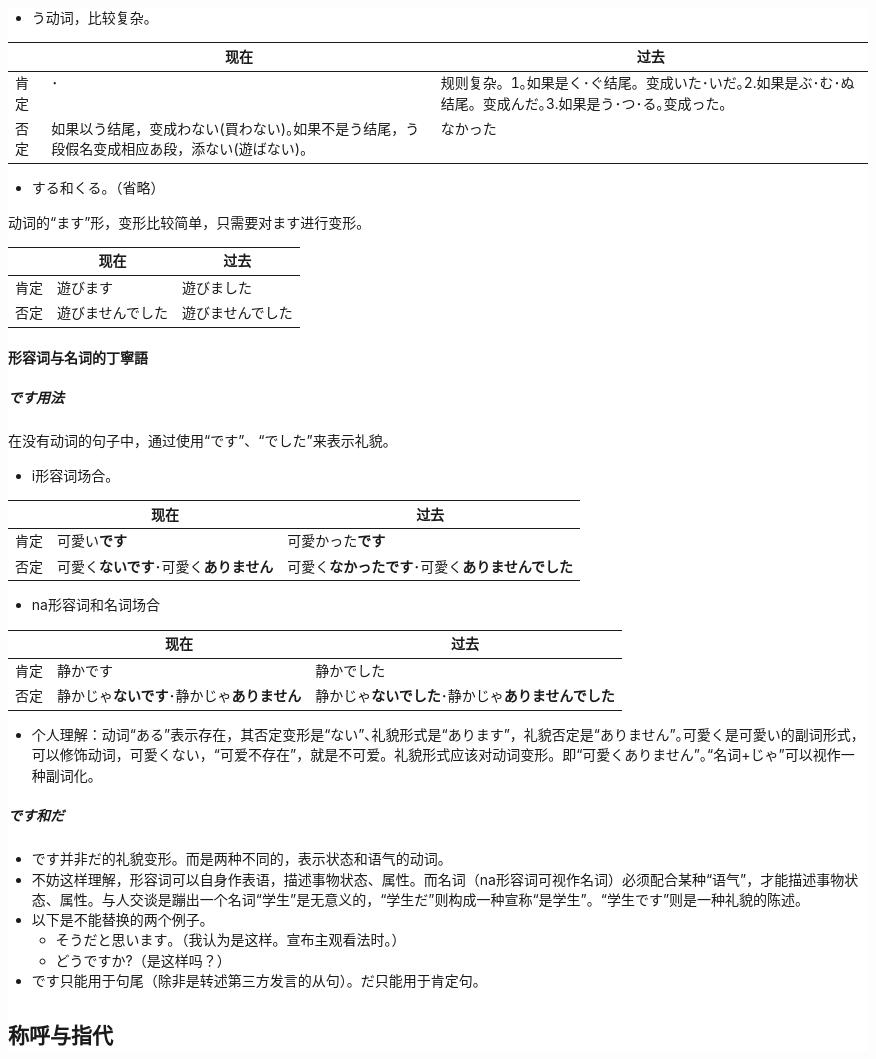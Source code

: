 * う动词，比较复杂。

|      | 现在                                                         | 过去                                                         |
| ---- | ------------------------------------------------------------ | ------------------------------------------------------------ |
| 肯定 | ･                                                            | 规则复杂。1｡如果是く･ぐ结尾。变成いた･いだ｡2.如果是ぶ･む･ぬ结尾。变成んだ｡3.如果是う･つ･る｡变成った｡ |
| 否定 | 如果以う结尾，变成わない(買わない)｡如果不是う结尾，う段假名变成相应あ段，添ない(遊ばない)｡ | なかった                                                     |

* する和くる。（省略）

动词的“ます”形，变形比较简单，只需要对ます进行变形。

|      | 现在             | 过去             |
| ---- | ---------------- | ---------------- |
| 肯定 | 遊びます         | 遊びました       |
| 否定 | 遊びませんでした | 遊びませんでした |

#### 形容词与名词的丁寧語

##### です用法

在没有动词的句子中，通过使用“です”、“でした”来表示礼貌。

* i形容词场合。

|      | 现在                                    | 过去                                              |
| ---- | --------------------------------------- | ------------------------------------------------- |
| 肯定 | 可愛い**です**                          | 可愛かった**です**                                |
| 否定 | 可愛く**ないです**･可愛く**ありません** | 可愛く**なかったです**･可愛く**ありませんでした** |

* na形容词和名词场合

|      | 现在                                        | 过去                                                |
| ---- | ------------------------------------------- | --------------------------------------------------- |
| 肯定 | 静かです                                    | 静かでした                                          |
| 否定 | 静かじゃ**ないです**･静かじゃ**ありません** | 静かじゃ**ないでした**･静かじゃ**ありませんでした** |

* 个人理解：动词“ある”表示存在，其否定变形是“ない”､礼貌形式是“あります”，礼貌否定是“ありません”｡可愛く是可愛い的副词形式，可以修饰动词，可愛くない，“可爱不存在”，就是不可爱。礼貌形式应该对动词变形。即“可愛くありません”｡“名词+じゃ”可以视作一种副词化。

##### です和だ

* です并非だ的礼貌变形。而是两种不同的，表示状态和语气的动词。
* 不妨这样理解，形容词可以自身作表语，描述事物状态、属性。而名词（na形容词可视作名词）必须配合某种“语气”，才能描述事物状态、属性。与人交谈是蹦出一个名词“学生”是无意义的，“学生だ”则构成一种宣称“是学生”。“学生です”则是一种礼貌的陈述。
* 以下是不能替换的两个例子｡
  * そうだと思います｡（我认为是这样。宣布主观看法时。）
  * どうですか?（是这样吗？）
* です只能用于句尾（除非是转述第三方发言的从句）。だ只能用于肯定句。

## 称呼与指代
